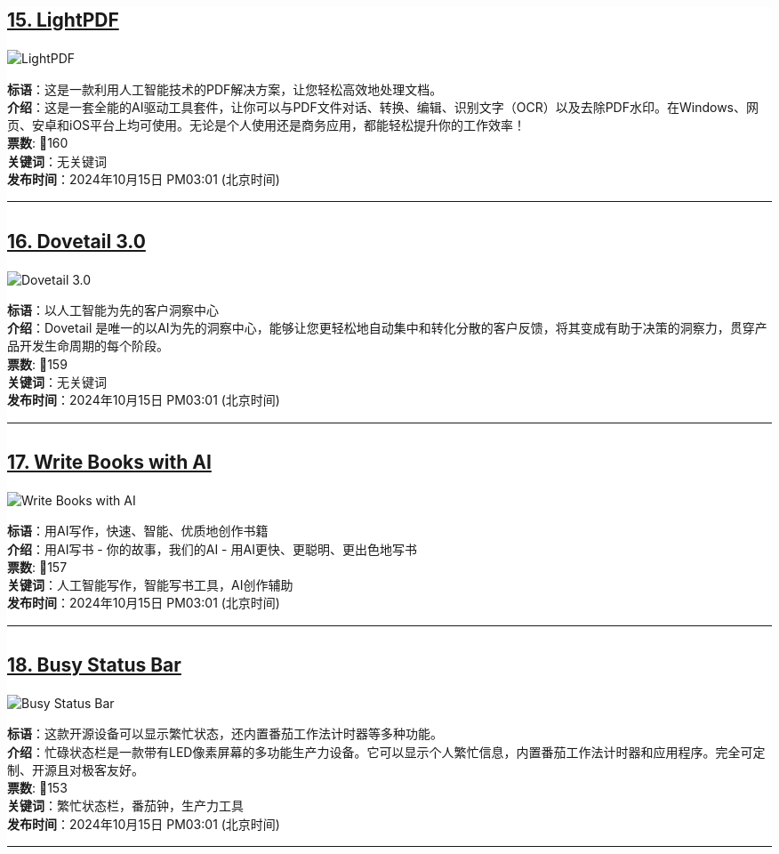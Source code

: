 
## [15. LightPDF](https://www.producthunt.com/posts/lightpdf-3?utm_campaign=producthunt-api&utm_medium=api-v2&utm_source=Application%3A+DailyHunter+%28ID%3A+140760%29)  
![LightPDF](https://ph-files.imgix.net/66394d24-b8f2-46f6-b1a0-77a8d0a626bd.png?auto=format&fit=crop&frame=1&h=512&w=1024)  

**标语**：这是一款利用人工智能技术的PDF解决方案，让您轻松高效地处理文档。  
**介绍**：这是一套全能的AI驱动工具套件，让你可以与PDF文件对话、转换、编辑、识别文字（OCR）以及去除PDF水印。在Windows、网页、安卓和iOS平台上均可使用。无论是个人使用还是商务应用，都能轻松提升你的工作效率！  
**票数**: 🔺160  
**关键词**：无关键词  
**发布时间**：2024年10月15日 PM03:01 (北京时间)  

---

## [16. Dovetail 3.0](https://www.producthunt.com/posts/dovetail-3-0?utm_campaign=producthunt-api&utm_medium=api-v2&utm_source=Application%3A+DailyHunter+%28ID%3A+140760%29)  
![Dovetail 3.0](https://ph-files.imgix.net/57045928-8774-4cd0-9067-5673685f8612.png?auto=format&fit=crop&frame=1&h=512&w=1024)  

**标语**：以人工智能为先的客户洞察中心  
**介绍**：Dovetail 是唯一的以AI为先的洞察中心，能够让您更轻松地自动集中和转化分散的客户反馈，将其变成有助于决策的洞察力，贯穿产品开发生命周期的每个阶段。  
**票数**: 🔺159  
**关键词**：无关键词  
**发布时间**：2024年10月15日 PM03:01 (北京时间)  

---

## [17. Write Books with AI](https://www.producthunt.com/posts/write-books-with-ai?utm_campaign=producthunt-api&utm_medium=api-v2&utm_source=Application%3A+DailyHunter+%28ID%3A+140760%29)  
![Write Books with AI](https://ph-files.imgix.net/710e97b1-8418-4fbb-8d7a-54d99611d8a7.png?auto=format&fit=crop&frame=1&h=512&w=1024)  

**标语**：用AI写作，快速、智能、优质地创作书籍  
**介绍**：用AI写书 - 你的故事，我们的AI - 用AI更快、更聪明、更出色地写书  
**票数**: 🔺157  
**关键词**：人工智能写作，智能写书工具，AI创作辅助  
**发布时间**：2024年10月15日 PM03:01 (北京时间)  

---

## [18. Busy Status Bar](https://www.producthunt.com/posts/busy-status-bar?utm_campaign=producthunt-api&utm_medium=api-v2&utm_source=Application%3A+DailyHunter+%28ID%3A+140760%29)  
![Busy Status Bar](https://ph-files.imgix.net/4598140b-6e76-4cbd-bf72-292c127e2319.gif?auto=format&fit=crop&frame=1&h=512&w=1024)  

**标语**：这款开源设备可以显示繁忙状态，还内置番茄工作法计时器等多种功能。  
**介绍**：忙碌状态栏是一款带有LED像素屏幕的多功能生产力设备。它可以显示个人繁忙信息，内置番茄工作法计时器和应用程序。完全可定制、开源且对极客友好。  
**票数**: 🔺153  
**关键词**：繁忙状态栏，番茄钟，生产力工具  
**发布时间**：2024年10月15日 PM03:01 (北京时间)  

---